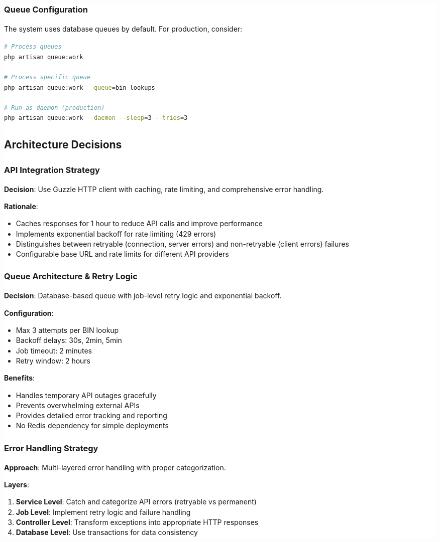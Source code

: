 ### Queue Configuration

The system uses database queues by default. For production, consider:

```bash
# Process queues
php artisan queue:work

# Process specific queue
php artisan queue:work --queue=bin-lookups

# Run as daemon (production)
php artisan queue:work --daemon --sleep=3 --tries=3
```

## Architecture Decisions

### API Integration Strategy

**Decision**: Use Guzzle HTTP client with caching, rate limiting, and comprehensive error handling.

**Rationale**:

-   Caches responses for 1 hour to reduce API calls and improve performance
-   Implements exponential backoff for rate limiting (429 errors)
-   Distinguishes between retryable (connection, server errors) and non-retryable (client errors) failures
-   Configurable base URL and rate limits for different API providers

### Queue Architecture & Retry Logic

**Decision**: Database-based queue with job-level retry logic and exponential backoff.

**Configuration**:

-   Max 3 attempts per BIN lookup
-   Backoff delays: 30s, 2min, 5min
-   Job timeout: 2 minutes
-   Retry window: 2 hours

**Benefits**:

-   Handles temporary API outages gracefully
-   Prevents overwhelming external APIs
-   Provides detailed error tracking and reporting
-   No Redis dependency for simple deployments

### Error Handling Strategy

**Approach**: Multi-layered error handling with proper categorization.

**Layers**:

1. **Service Level**: Catch and categorize API errors (retryable vs permanent)
2. **Job Level**: Implement retry logic and failure handling
3. **Controller Level**: Transform exceptions into appropriate HTTP responses
4. **Database Level**: Use transactions for data consistency
